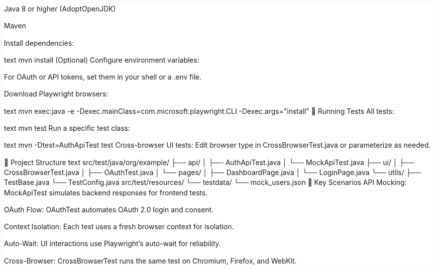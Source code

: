 Java 8 or higher (AdoptOpenJDK)

Maven

Install dependencies:

text
mvn install
(Optional) Configure environment variables:

For OAuth or API tokens, set them in your shell or a .env file.

Download Playwright browsers:

text
mvn exec:java -e -Dexec.mainClass=com.microsoft.playwright.CLI -Dexec.args="install"
🧪 Running Tests
All tests:

text
mvn test
Run a specific test class:

text
mvn -Dtest=AuthApiTest test
Cross-browser UI tests:
Edit browser type in CrossBrowserTest.java or parameterize as needed.

📁 Project Structure
text
src/test/java/org/example/
├── api/
│   ├── AuthApiTest.java
│   └── MockApiTest.java
├── ui/
│   ├── CrossBrowserTest.java
│   ├── OAuthTest.java
│   └── pages/
│       ├── DashboardPage.java
│       └── LoginPage.java
└── utils/
    ├── TestBase.java
    └── TestConfig.java
src/test/resources/
└── testdata/
    └── mock_users.json
📝 Key Scenarios
API Mocking: MockApiTest simulates backend responses for frontend tests.

OAuth Flow: OAuthTest automates OAuth 2.0 login and consent.

Context Isolation: Each test uses a fresh browser context for isolation.

Auto-Wait: UI interactions use Playwright’s auto-wait for reliability.

Cross-Browser: CrossBrowserTest runs the same test on Chromium, Firefox, and WebKit.
